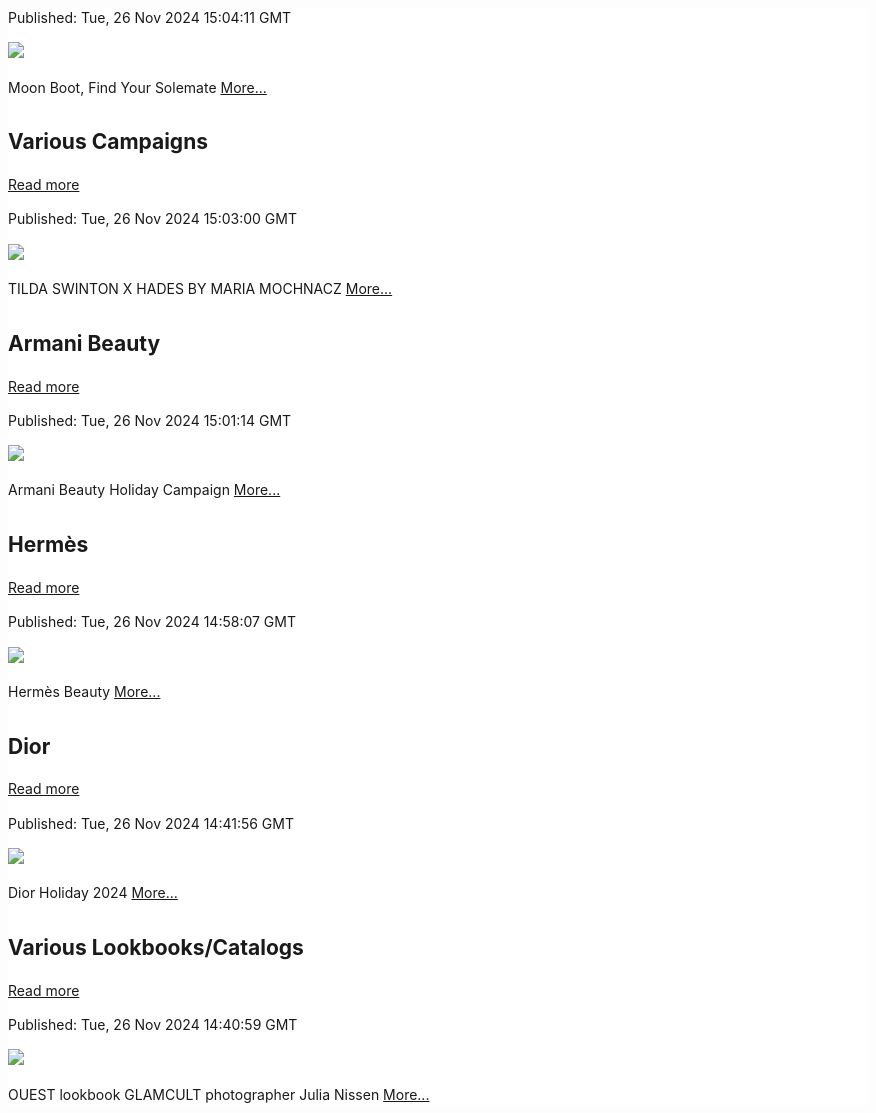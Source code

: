 Published: Tue, 26 Nov 2024 15:04:11 GMT

<p><img src="https://i.mdel.net/i/db/2024/11/2392705/2392705-800w.jpg" /></p>Moon Boot, Find Your Solemate <a href="https://models.com/work/various-campaigns-moon-boot-find-your-solemate" title="Moon Boot, Find Your Solemate">More...</a>

## Various Campaigns
[Read more](https://models.com/work/various-campaigns-tilda-swinton-x-hades-by-maria-mochnacz)

Published: Tue, 26 Nov 2024 15:03:00 GMT

<p><img src="https://i.mdel.net/i/db/2024/11/2392681/2392681-800w.jpg" /></p>TILDA SWINTON X HADES BY MARIA MOCHNACZ <a href="https://models.com/work/various-campaigns-tilda-swinton-x-hades-by-maria-mochnacz" title="TILDA SWINTON X HADES BY MARIA MOCHNACZ">More...</a>

## Armani Beauty
[Read more](https://models.com/work/armani-beauty-armani-beauty-holiday-campaign)

Published: Tue, 26 Nov 2024 15:01:14 GMT

<p><img src="https://i.mdel.net/i/db/2024/11/2392677/2392677-800w.jpg" /></p>Armani Beauty Holiday Campaign <a href="https://models.com/work/armani-beauty-armani-beauty-holiday-campaign" title="Armani Beauty Holiday Campaign">More...</a>

## Hermès
[Read more](https://models.com/work/herms-herms-beauty)

Published: Tue, 26 Nov 2024 14:58:07 GMT

<p><img src="https://i.mdel.net/i/db/2024/11/2392669/2392669-800w.jpg" /></p>Hermès Beauty <a href="https://models.com/work/herms-herms-beauty" title="Hermès Beauty">More...</a>

## Dior
[Read more](https://models.com/work/dior-holiday-2024)

Published: Tue, 26 Nov 2024 14:41:56 GMT

<p><img src="https://i.mdel.net/i/db/2024/11/2392637/2392637-800w.jpg" /></p>Dior Holiday 2024 <a href="https://models.com/work/dior-holiday-2024" title="Dior Holiday 2024">More...</a>

## Various Lookbooks/Catalogs
[Read more](https://models.com/work/various-lookbookscatalogs-ouest-lookbook-glamcult--photographer-julia-nissen)

Published: Tue, 26 Nov 2024 14:40:59 GMT

<p><img src="https://i.mdel.net/i/db/2024/11/2392624/2392624-800w.jpg" /></p>OUEST lookbook GLAMCULT  photographer Julia Nissen <a href="https://models.com/work/various-lookbookscatalogs-ouest-lookbook-glamcult--photographer-julia-nissen" title="OUEST lookbook GLAMCULT  photographer Julia Nissen">More...</a>

